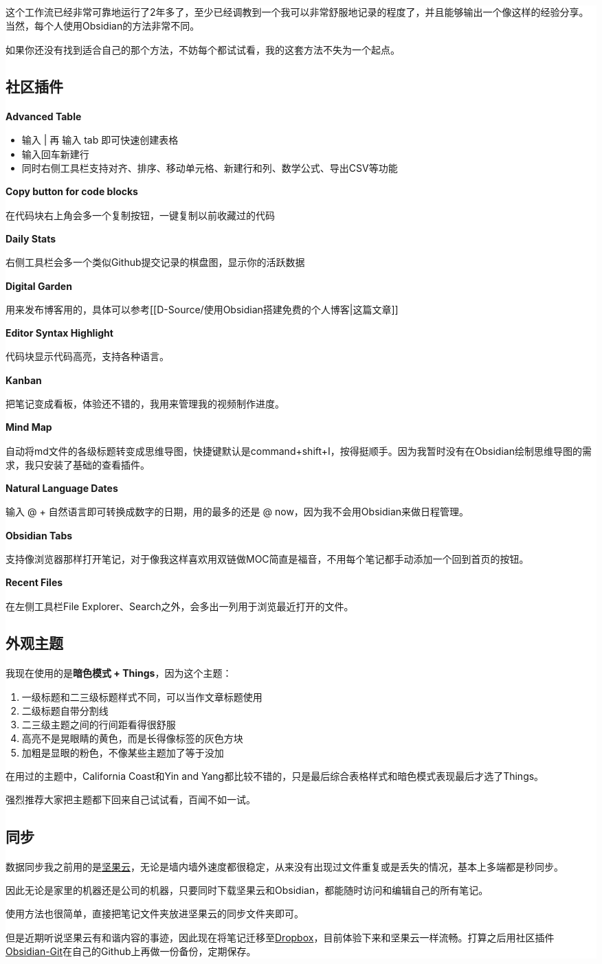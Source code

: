 这个工作流已经非常可靠地运行了2年多了，至少已经调教到一个我可以非常舒服地记录的程度了，并且能够输出一个像这样的经验分享。当然，每个人使用Obsidian的方法非常不同。

如果你还没有找到适合自己的那个方法，不妨每个都试试看，我的这套方法不失为一个起点。

## 社区插件
**Advanced Table** 
- 输入 \| 再 输入 tab 即可快速创建表格
- 输入回车新建行
- 同时右侧工具栏支持对齐、排序、移动单元格、新建行和列、数学公式、导出CSV等功能

**Copy button for code blocks**

在代码块右上角会多一个复制按钮，一键复制以前收藏过的代码

**Daily Stats**

右侧工具栏会多一个类似Github提交记录的棋盘图，显示你的活跃数据

**Digital Garden**

用来发布博客用的，具体可以参考[[D-Source/使用Obsidian搭建免费的个人博客\|这篇文章]]

**Editor Syntax Highlight**

代码块显示代码高亮，支持各种语言。

**Kanban**

把笔记变成看板，体验还不错的，我用来管理我的视频制作进度。

**Mind Map**

自动将md文件的各级标题转变成思维导图，快捷键默认是command+shift+I，按得挺顺手。因为我暂时没有在Obsidian绘制思维导图的需求，我只安装了基础的查看插件。

**Natural Language Dates**

输入 \@  + 自然语言即可转换成数字的日期，用的最多的还是 \@  now，因为我不会用Obsidian来做日程管理。

**Obsidian Tabs**

支持像浏览器那样打开笔记，对于像我这样喜欢用双链做MOC简直是福音，不用每个笔记都手动添加一个回到首页的按钮。

**Recent Files**

在左侧工具栏File Explorer、Search之外，会多出一列用于浏览最近打开的文件。

## 外观主题

我现在使用的是**暗色模式 + Things**，因为这个主题：
1. 一级标题和二三级标题样式不同，可以当作文章标题使用
2. 二级标题自带分割线
3. 二三级主题之间的行间距看得很舒服
4. 高亮不是晃眼睛的黄色，而是长得像标签的灰色方块
5. 加粗是显眼的粉色，不像某些主题加了等于没加

在用过的主题中，California Coast和Yin and Yang都比较不错的，只是最后综合表格样式和暗色模式表现最后才选了Things。

强烈推荐大家把主题都下回来自己试试看，百闻不如一试。

## 同步
数据同步我之前用的是[坚果云](https://www.jianguoyun.com/)，无论是墙内墙外速度都很稳定，从来没有出现过文件重复或是丢失的情况，基本上多端都是秒同步。

因此无论是家里的机器还是公司的机器，只要同时下载坚果云和Obsidian，都能随时访问和编辑自己的所有笔记。

使用方法也很简单，直接把笔记文件夹放进坚果云的同步文件夹即可。

但是近期听说坚果云有和谐内容的事迹，因此现在将笔记迁移至[Dropbox](https://www.dropbox.com/)，目前体验下来和坚果云一样流畅。打算之后用社区插件[Obsidian-Git](https://github.com/denolehov/obsidian-git)在自己的Github上再做一份备份，定期保存。